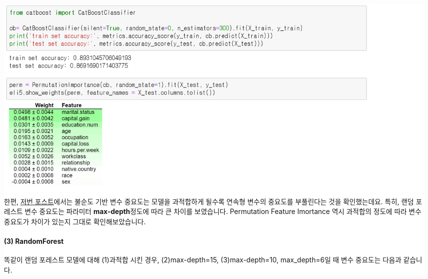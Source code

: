 <img src='/assets/img/iml3_3.PNG' width='750px'>


한편, [저번 포스트](https://soohee410.github.io/iml_tree_importance2)에서는 불순도 기반 변수 중요도는 모델을 과적합하게 될수록 연속형 변수의 중요도를 부풀린다는 것을 확인했는데요. 특히, 랜덤 포레스트 변수 중요도는 파라미터 **max-depth**정도에 따라 큰 차이를 보였습니다. Permutation Feature Imortance 역시 과적합의 정도에 따라 변수 중요도가 차이가 있는지 그대로 확인해보았습니다.


#### (3) RandomForest     

똑같이 랜덤 포레스트 모델에 대해 (1)과적합 시킨 경우, (2)max-depth=15, (3)max-depth=10, max_depth=6일 때 변수 중요도는 다음과 같습니다.